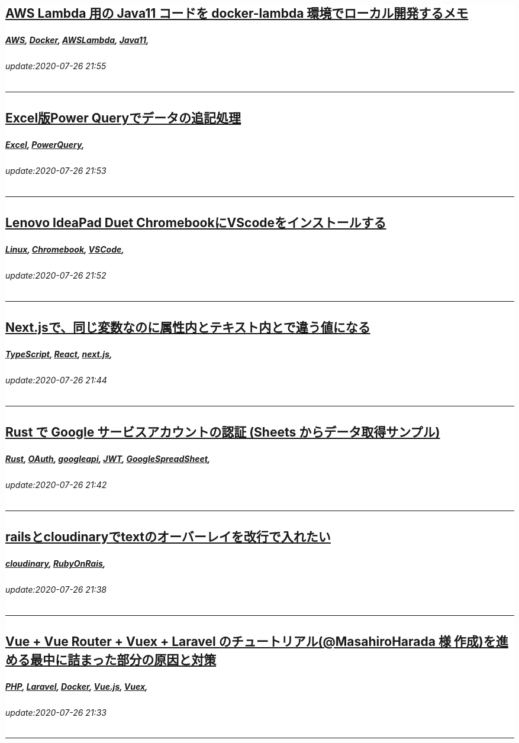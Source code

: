 ## [AWS Lambda 用の Java11 コードを docker-lambda 環境でローカル開発するメモ](https://qiita.com/yamachan360/items/fe2fbd725aa55eaf7886)
##### [AWS](https://qiita.com/tags/AWS), [Docker](https://qiita.com/tags/Docker), [AWSLambda](https://qiita.com/tags/AWSLambda), [Java11](https://qiita.com/tags/Java11), 
###### update:2020-07-26 21:55
---
## [Excel版Power Queryでデータの追記処理](https://qiita.com/olt_yt/items/6ac150356672665a89e4)
##### [Excel](https://qiita.com/tags/Excel), [PowerQuery](https://qiita.com/tags/PowerQuery), 
###### update:2020-07-26 21:53
---
## [Lenovo IdeaPad Duet ChromebookにVScodeをインストールする](https://qiita.com/yoshikee/items/d5e49706db2d4be6914e)
##### [Linux](https://qiita.com/tags/Linux), [Chromebook](https://qiita.com/tags/Chromebook), [VSCode](https://qiita.com/tags/VSCode), 
###### update:2020-07-26 21:52
---
## [Next.jsで、同じ変数なのに属性内とテキスト内とで違う値になる](https://qiita.com/suzuki_sh/items/5e68064ea2ba30255a9c)
##### [TypeScript](https://qiita.com/tags/TypeScript), [React](https://qiita.com/tags/React), [next.js](https://qiita.com/tags/next.js), 
###### update:2020-07-26 21:44
---
## [Rust で Google サービスアカウントの認証 (Sheets からデータ取得サンプル)](https://qiita.com/boiyama/items/b4162d6164416a4706a2)
##### [Rust](https://qiita.com/tags/Rust), [OAuth](https://qiita.com/tags/OAuth), [googleapi](https://qiita.com/tags/googleapi), [JWT](https://qiita.com/tags/JWT), [GoogleSpreadSheet](https://qiita.com/tags/GoogleSpreadSheet), 
###### update:2020-07-26 21:42
---
## [railsとcloudinaryでtextのオーバーレイを改行で入れたい](https://qiita.com/you8/items/4f9f37956a3bf589fbf3)
##### [cloudinary](https://qiita.com/tags/cloudinary), [RubyOnRais](https://qiita.com/tags/RubyOnRais), 
###### update:2020-07-26 21:38
---
## [Vue + Vue Router + Vuex + Laravel のチュートリアル(@MasahiroHarada 様 作成)を進める最中に詰まった部分の原因と対策](https://qiita.com/yuki_snow1823/items/fbcda7cf72ba46d6c308)
##### [PHP](https://qiita.com/tags/PHP), [Laravel](https://qiita.com/tags/Laravel), [Docker](https://qiita.com/tags/Docker), [Vue.js](https://qiita.com/tags/Vue.js), [Vuex](https://qiita.com/tags/Vuex), 
###### update:2020-07-26 21:33
---